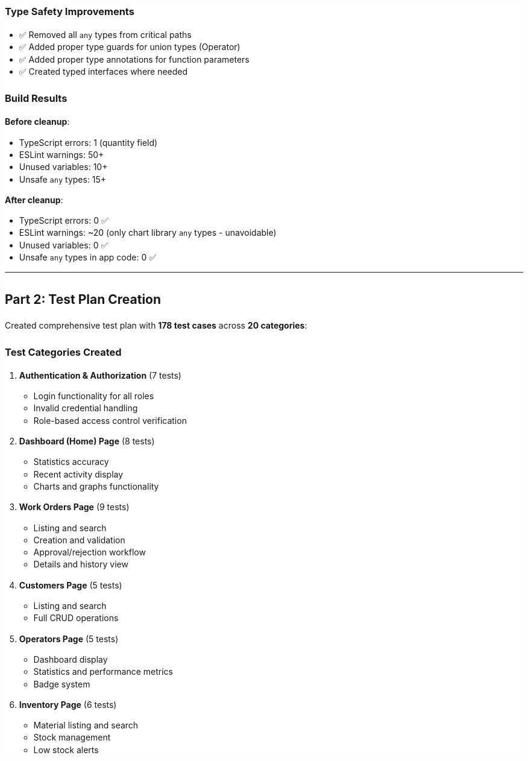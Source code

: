### Type Safety Improvements
- ✅ Removed all `any` types from critical paths
- ✅ Added proper type guards for union types (Operator)
- ✅ Added proper type annotations for function parameters
- ✅ Created typed interfaces where needed

### Build Results
**Before cleanup**:
- TypeScript errors: 1 (quantity field)
- ESLint warnings: 50+
- Unused variables: 10+
- Unsafe `any` types: 15+

**After cleanup**:
- TypeScript errors: 0 ✅
- ESLint warnings: ~20 (only chart library `any` types - unavoidable)
- Unused variables: 0 ✅
- Unsafe `any` types in app code: 0 ✅

---

## Part 2: Test Plan Creation

Created comprehensive test plan with **178 test cases** across **20 categories**:

### Test Categories Created

1. **Authentication & Authorization** (7 tests)
   - Login functionality for all roles
   - Invalid credential handling
   - Role-based access control verification

2. **Dashboard (Home) Page** (8 tests)
   - Statistics accuracy
   - Recent activity display
   - Charts and graphs functionality

3. **Work Orders Page** (9 tests)
   - Listing and search
   - Creation and validation
   - Approval/rejection workflow
   - Details and history view

4. **Customers Page** (5 tests)
   - Listing and search
   - Full CRUD operations

5. **Operators Page** (5 tests)
   - Dashboard display
   - Statistics and performance metrics
   - Badge system

6. **Inventory Page** (6 tests)
   - Material listing and search
   - Stock management
   - Low stock alerts

